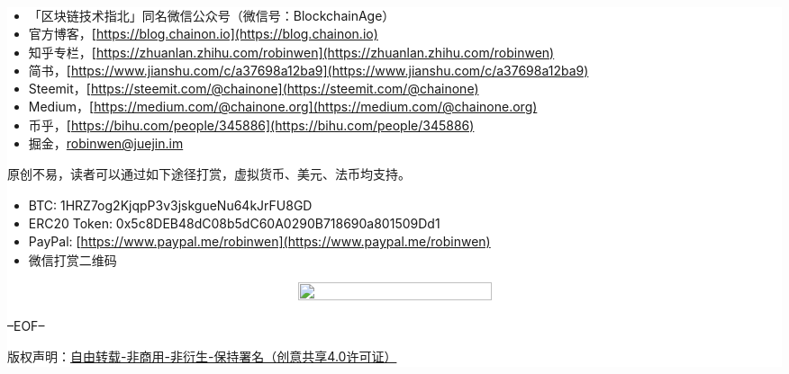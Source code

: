 * 「区块链技术指北」同名微信公众号（微信号：BlockchainAge）
* 官方博客，[https://blog.chainon.io](https://blog.chainon.io)
* 知乎专栏，[https://zhuanlan.zhihu.com/robinwen](https://zhuanlan.zhihu.com/robinwen)
* 简书，[https://www.jianshu.com/c/a37698a12ba9](https://www.jianshu.com/c/a37698a12ba9)
* Steemit，[https://steemit.com/@chainone](https://steemit.com/@chainone)
* Medium，[https://medium.com/@chainone.org](https://medium.com/@chainone.org)
* 币乎，[https://bihu.com/people/345886](https://bihu.com/people/345886)
* 掘金，[robinwen@juejin.im](https://juejin.im/user/5673ccae60b2260ee435f89a/posts)

原创不易，读者可以通过如下途径打赏，虚拟货币、美元、法币均支持。

* BTC: 1HRZ7og2KjqpP3v3jskgueNu64kJrFU8GD
* ERC20 Token: 0x5c8DEB48dC08b5dC60A0290B718690a801509Dd1
* PayPal: [https://www.paypal.me/robinwen](https://www.paypal.me/robinwen)
* 微信打赏二维码

<div align=center><img width="50%" height="50%" src="https://raw.githubusercontent.com/BlockchainOne/WeChat/master/images/WeChat.jpg"/></div>

–EOF–

版权声明：[自由转载-非商用-非衍生-保持署名（创意共享4.0许可证）](http://creativecommons.org/licenses/by-nc-nd/4.0/deed.zh)